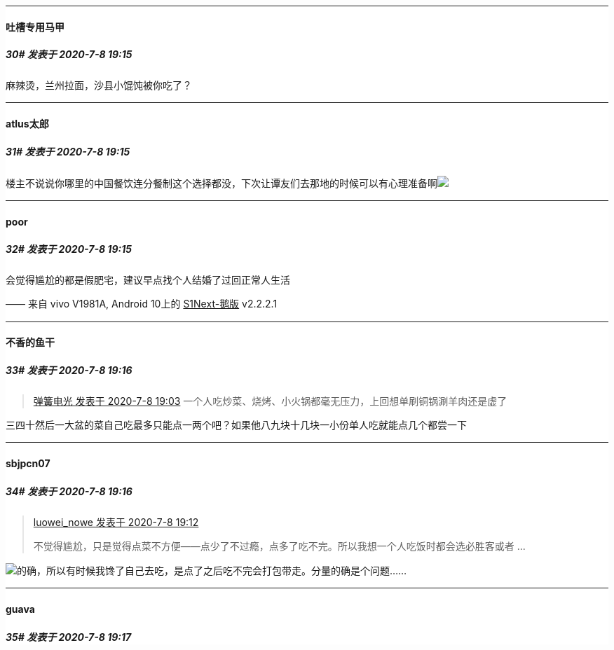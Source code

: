 
-----

####  吐槽专用马甲  
##### 30#       发表于 2020-7-8 19:15


麻辣烫，兰州拉面，沙县小馄饨被你吃了？


-----

####  atlus太郎  
##### 31#       发表于 2020-7-8 19:15


楼主不说说你哪里的中国餐饮连分餐制这个选择都没，下次让谭友们去那地的时候可以有心理准备啊<img src="https://static.saraba1st.com/image/smiley/face2017/192.png" referrerpolicy="no-referrer">


-----

####  poor  
##### 32#       发表于 2020-7-8 19:15


会觉得尴尬的都是假肥宅，建议早点找个人结婚了过回正常人生活

—— 来自 vivo V1981A, Android 10上的 [S1Next-鹅版](https://github.com/ykrank/S1-Next/releases) v2.2.2.1


-----

####  不香的鱼干  
##### 33#       发表于 2020-7-8 19:16


<blockquote><a href="httphttps://bbs.saraba1st.com/2b/forum.php?mod=redirect&amp;goto=findpost&amp;pid=48119512&amp;ptid=1946659" target="_blank">弹簧电光 发表于 2020-7-8 19:03</a>
一个人吃炒菜、烧烤、小火锅都毫无压力，上回想单刷铜锅涮羊肉还是虚了</blockquote>
三四十然后一大盆的菜自己吃最多只能点一两个吧？如果他八九块十几块一小份单人吃就能点几个都尝一下


-----

####  sbjpcn07  
##### 34#       发表于 2020-7-8 19:16


<blockquote><a href="httphttps://bbs.saraba1st.com/2b/forum.php?mod=redirect&amp;goto=findpost&amp;pid=48119620&amp;ptid=1946659" target="_blank">luowei_nowe 发表于 2020-7-8 19:12</a>

不觉得尴尬，只是觉得点菜不方便——点少了不过瘾，点多了吃不完。所以我想一个人吃饭时都会选必胜客或者 ...</blockquote>
<img src="https://static.saraba1st.com/image/smiley/face2017/040.png" referrerpolicy="no-referrer">的确，所以有时候我馋了自己去吃，是点了之后吃不完会打包带走。分量的确是个问题……


-----

####  guava  
##### 35#       发表于 2020-7-8 19:17
